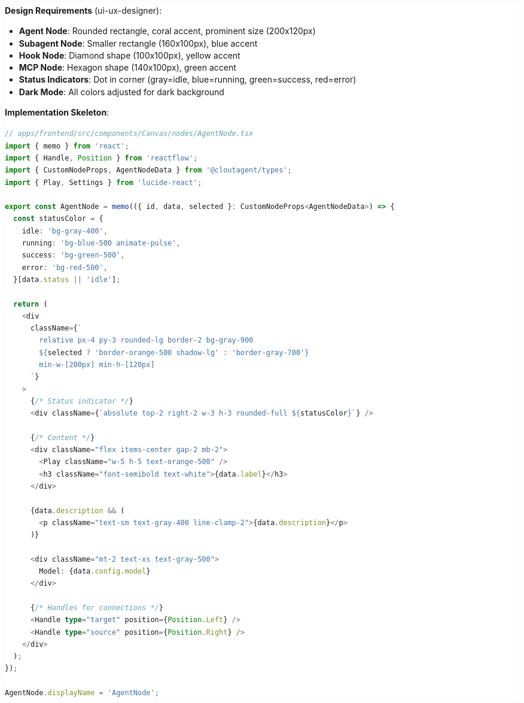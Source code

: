 **Design Requirements** (ui-ux-designer):
- **Agent Node**: Rounded rectangle, coral accent, prominent size (200x120px)
- **Subagent Node**: Smaller rectangle (160x100px), blue accent
- **Hook Node**: Diamond shape (100x100px), yellow accent
- **MCP Node**: Hexagon shape (140x100px), green accent
- **Status Indicators**: Dot in corner (gray=idle, blue=running, green=success, red=error)
- **Dark Mode**: All colors adjusted for dark background

**Implementation Skeleton**:
```typescript
// apps/frontend/src/components/Canvas/nodes/AgentNode.tsx
import { memo } from 'react';
import { Handle, Position } from 'reactflow';
import { CustomNodeProps, AgentNodeData } from '@cloutagent/types';
import { Play, Settings } from 'lucide-react';

export const AgentNode = memo(({ id, data, selected }: CustomNodeProps<AgentNodeData>) => {
  const statusColor = {
    idle: 'bg-gray-400',
    running: 'bg-blue-500 animate-pulse',
    success: 'bg-green-500',
    error: 'bg-red-500',
  }[data.status || 'idle'];

  return (
    <div
      className={`
        relative px-4 py-3 rounded-lg border-2 bg-gray-900
        ${selected ? 'border-orange-500 shadow-lg' : 'border-gray-700'}
        min-w-[200px] min-h-[120px]
      `}
    >
      {/* Status indicator */}
      <div className={`absolute top-2 right-2 w-3 h-3 rounded-full ${statusColor}`} />

      {/* Content */}
      <div className="flex items-center gap-2 mb-2">
        <Play className="w-5 h-5 text-orange-500" />
        <h3 className="font-semibold text-white">{data.label}</h3>
      </div>

      {data.description && (
        <p className="text-sm text-gray-400 line-clamp-2">{data.description}</p>
      )}

      <div className="mt-2 text-xs text-gray-500">
        Model: {data.config.model}
      </div>

      {/* Handles for connections */}
      <Handle type="target" position={Position.Left} />
      <Handle type="source" position={Position.Right} />
    </div>
  );
});

AgentNode.displayName = 'AgentNode';
```
